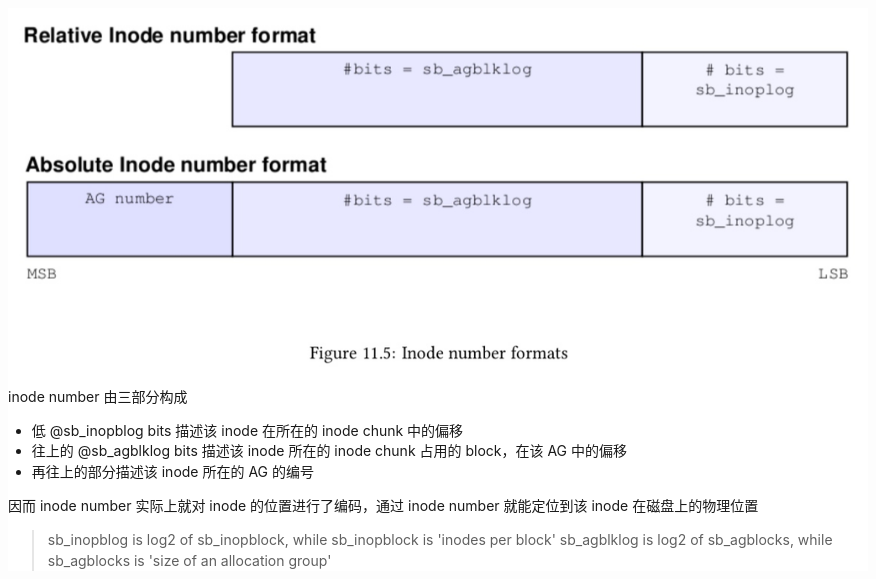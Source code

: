 ![](media/15901305204629/15905555728939.jpg)

inode number 由三部分构成

- 低 @sb_inopblog bits 描述该 inode 在所在的 inode chunk 中的偏移
- 往上的 @sb_agblklog bits 描述该 inode 所在的 inode chunk 占用的 block，在该 AG 中的偏移
- 再往上的部分描述该 inode 所在的 AG 的编号

因而 inode number 实际上就对 inode 的位置进行了编码，通过 inode number 就能定位到该 inode 在磁盘上的物理位置

> sb_inopblog is log2 of sb_inopblock, while sb_inopblock is 'inodes per block'
> sb_agblklog is log2 of sb_agblocks, while sb_agblocks is 'size of an allocation group'



